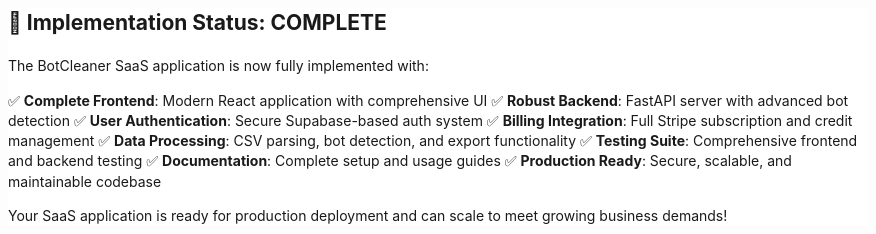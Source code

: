 
## 🎉 **Implementation Status: COMPLETE**

The BotCleaner SaaS application is now fully implemented with:

✅ **Complete Frontend**: Modern React application with comprehensive UI
✅ **Robust Backend**: FastAPI server with advanced bot detection
✅ **User Authentication**: Secure Supabase-based auth system
✅ **Billing Integration**: Full Stripe subscription and credit management
✅ **Data Processing**: CSV parsing, bot detection, and export functionality
✅ **Testing Suite**: Comprehensive frontend and backend testing
✅ **Documentation**: Complete setup and usage guides
✅ **Production Ready**: Secure, scalable, and maintainable codebase

Your SaaS application is ready for production deployment and can scale to meet growing business demands!

